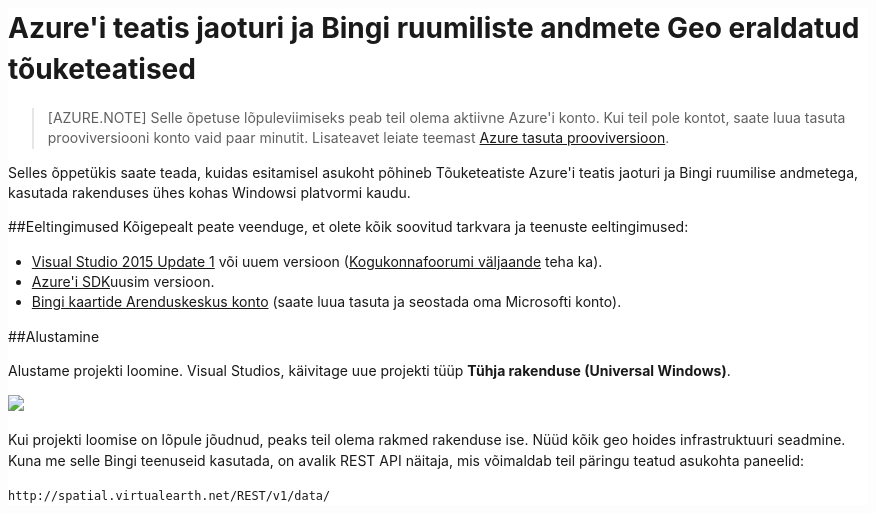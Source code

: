 <properties
    pageTitle="Azure'i teatis jaoturi ja Bingi ruumiliste andmete Geo eraldatud Tõuketeatiste | Microsoft Azure'i"
    description="Selles õppetükis saate teada, kuidas Azure'i teatis jaoturi ja Bingi ruumiliste andmete asukoht põhineb Tõuketeatiste esitamisel."
    services="notification-hubs"
    documentationCenter="windows"
    keywords="tõuketeatised teatis, vajutage teatis"
    authors="dend"
    manager="yuaxu"
    editor="dend"/>

<tags
    ms.service="notification-hubs"
    ms.workload="mobile"
    ms.tgt_pltfrm="mobile-windows-phone"
    ms.devlang="dotnet"
    ms.topic="hero-article"
    ms.date="05/31/2016"
    ms.author="dendeli"/>
    
# <a name="geo-fenced-push-notifications-with-azure-notification-hubs-and-bing-spatial-data"></a>Azure'i teatis jaoturi ja Bingi ruumiliste andmete Geo eraldatud tõuketeatised
 
 > [AZURE.NOTE] Selle õpetuse lõpuleviimiseks peab teil olema aktiivne Azure'i konto. Kui teil pole kontot, saate luua tasuta prooviversiooni konto vaid paar minutit. Lisateavet leiate teemast [Azure tasuta prooviversioon](https://azure.microsoft.com/pricing/free-trial/?WT.mc_id=A0E0E5C02).

Selles õppetükis saate teada, kuidas esitamisel asukoht põhineb Tõuketeatiste Azure'i teatis jaoturi ja Bingi ruumilise andmetega, kasutada rakenduses ühes kohas Windowsi platvormi kaudu.

##<a name="prerequisites"></a>Eeltingimused
Kõigepealt peate veenduge, et olete kõik soovitud tarkvara ja teenuste eeltingimused:

* [Visual Studio 2015 Update 1](https://www.visualstudio.com/en-us/downloads/download-visual-studio-vs.aspx) või uuem versioon ([Kogukonnafoorumi väljaande](https://go.microsoft.com/fwlink/?LinkId=691978&clcid=0x409) teha ka). 
* [Azure'i SDK](https://azure.microsoft.com/downloads/)uusim versioon. 
* [Bingi kaartide Arenduskeskus konto](https://www.bingmapsportal.com/) (saate luua tasuta ja seostada oma Microsofti konto). 

##<a name="getting-started"></a>Alustamine

Alustame projekti loomine. Visual Studios, käivitage uue projekti tüüp **Tühja rakenduse (Universal Windows)**.

![](./media/notification-hubs-geofence/notification-hubs-create-blank-app.png)

Kui projekti loomise on lõpule jõudnud, peaks teil olema rakmed rakenduse ise. Nüüd kõik geo hoides infrastruktuuri seadmine. Kuna me selle Bingi teenuseid kasutada, on avalik REST API näitaja, mis võimaldab teil päringu teatud asukohta paneelid:

    http://spatial.virtualearth.net/REST/v1/data/
    